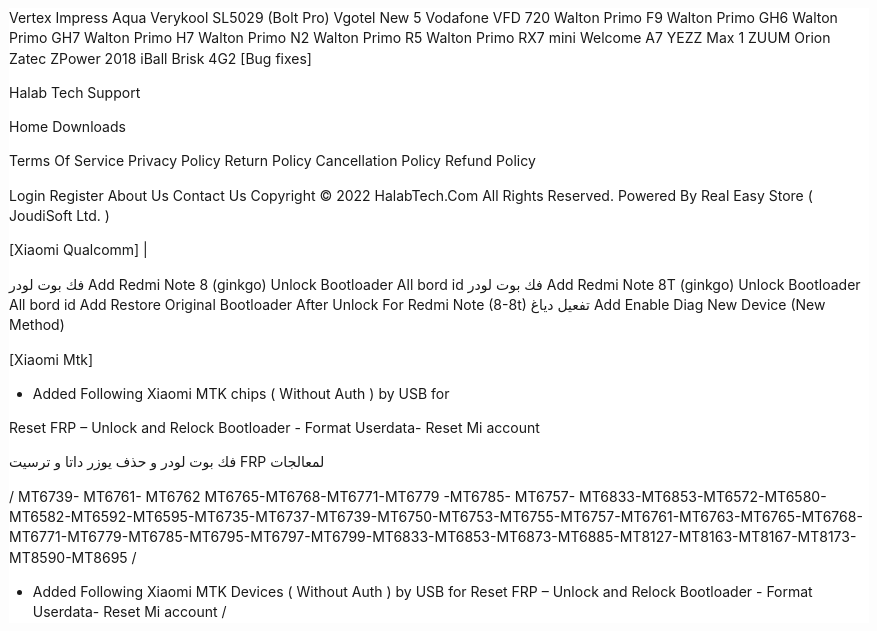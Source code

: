 Vertex Impress Aqua
Verykool SL5029 (Bolt Pro)
Vgotel New 5
Vodafone VFD 720
Walton Primo F9
Walton Primo GH6
Walton Primo GH7
Walton Primo H7
Walton Primo N2
Walton Primo R5
Walton Primo RX7 mini
Welcome A7
YEZZ Max 1
ZUUM Orion
Zatec ZPower 2018
iBall Brisk 4G2
[Bug fixes]

Halab Tech Support
 
Home
Downloads
 
Terms Of Service
Privacy Policy
Return Policy
Cancellation Policy
Refund Policy
 
Login
Register
About Us
Contact Us
Copyright © 2022 HalabTech.Com All Rights Reserved.
Powered By Real Easy Store ( JoudiSoft Ltd. )

   
[Xiaomi Qualcomm] | 

 فك بوت لودر Add Redmi Note 8 (ginkgo) Unlock Bootloader All bord id
 فك بوت لودر Add Redmi Note 8T (ginkgo) Unlock Bootloader All bord id
Add Restore Original Bootloader After Unlock For Redmi Note (8-8t)
 تفعيل دياغ Add Enable Diag New Device (New Method)


[Xiaomi Mtk]

- Added Following Xiaomi MTK chips ( Without Auth ) by USB for

Reset FRP – Unlock and Relock Bootloader - Format Userdata- Reset Mi account

 

فك بوت لودر و حذف يوزر داتا و ترسيت FRP  لمعالجات 

/ MT6739- MT6761- MT6762
MT6765-MT6768-MT6771-MT6779 -MT6785- MT6757- MT6833-MT6853-MT6572-MT6580-MT6582-MT6592-MT6595-MT6735-MT6737-MT6739-MT6750-MT6753-MT6755-MT6757-MT6761-MT6763-MT6765-MT6768-MT6771-MT6779-MT6785-MT6795-MT6797-MT6799-MT6833-MT6853-MT6873-MT6885-MT8127-MT8163-MT8167-MT8173-MT8590-MT8695 /
- Added Following Xiaomi MTK Devices ( Without Auth ) by USB for
Reset FRP – Unlock and Relock Bootloader - Format Userdata- Reset Mi account /
